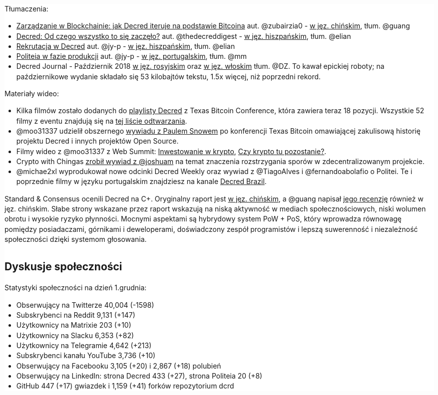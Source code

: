 Tłumaczenia:

* [Zarządzanie w Blockchainie: jak Decred iteruje na podstawie Bitcoina](https://medium.com/decred/blockchain-governance-how-decred-iterates-upon-bitcoin-3cc7030c655e) aut. @zubairzia0 - [w jęz. chińskim](https://medium.com/@guang.dcr/%E8%AF%91%E6%96%87-%E5%8C%BA%E5%9D%97%E9%93%BE%E6%B2%BB%E7%90%86-decred%E5%A6%82%E4%BD%95%E8%BF%AD%E4%BB%A3%E6%AF%94%E7%89%B9%E5%B8%81-53f434b26105), tłum. @guang
* [Decred: Od czego wszystko to się zaczęło?](https://thedecreddigest.com/2017/06/10/decred-where-did-it-all-begin/) aut. @thedecreddigest - [w jęz. hiszpańskim](https://medium.com/@decred_es/decred-d%C3%B3nde-comenz%C3%B3-todo-aaa49fed0091), tłum. @elian
* [Rekrutacja w Decred](https://blog.decred.org/2017/07/25/Decred-Recruiting/) aut. @jy-p - [w jęz. hiszpańskim](https://medium.com/@decred_es/c%C3%B3mo-ser-contratista-en-decred-d0f05386f799), tłum. @elian
* [Politeia w fazie produkcji](https://blog.decred.org/2018/10/15/Politeia-in-Production/) aut. @jy-p - [w jęz. portugalskim](https://stakey.club/translated/politeia-em-producao/), tłum. @mm
* Decred Journal - Październik 2018 [w jęz. rosyjskim](https://medium.com/decred-russia/decred-journal-%D0%BE%D0%BA%D1%82%D1%8F%D0%B1%D1%80%D1%8C-2018-1eeffc65344c) oraz [w jęz. włoskim](https://medium.com/decred-ita/decred-journal-ottobre-2018-a68e88c926ff) tłum. @DZ. To kawał epickiej roboty; na październikowe wydanie składało się 53 kilobajtów tekstu, 1.5x więcej, niż poprzedni rekord.

Materiały wideo:

* Kilka filmów zostało dodanych do [playlisty Decred](https://www.youtube.com/playlist?list=PLaMrpvQ0yJ_x4L3vtUwfZOM6euh3P8-fx) z Texas Bitcoin Conference, która zawiera teraz 18 pozycji. Wszystkie 52 filmy z eventu znajdują się na [tej liście odtwarzania](https://www.youtube.com/playlist?list=PLlLSsIJ2O_cTIaALNXExlEqu3jP6IQyc).
* @moo31337 udzielił obszernego [wywiadu z Paulem Snowem](https://www.youtube.com/watch?v=MgtBRlAfu2k) po konferencji Texas Bitcoin omawiającej zakulisową historię projektu Decred i innych projektów Open Source.
* Filmy wideo z @moo31337 z Web Summit: [Inwestowanie w krypto](https://www.youtube.com/watch?v=GO_Iv4vRjZs), [Czy krypto tu pozostanie?](https://www.youtube.com/watch?v=L-OzMPHbDi4).
* Crypto with Chingas [zrobił wywiad z @joshuam](https://www.youtube.com/watch?v=o5jSLGiAdb8) na temat znaczenia rozstrzygania sporów w zdecentralizowanym projekcie.
* @michae2xl wyprodukował nowe odcinki Decred Weekly oraz wywiad z @TiagoAlves i @fernandoabolafio o Politei. Te i poprzednie filmy w języku portugalskim znajdziesz na kanale [Decred Brazil](https://www.youtube.com/channel/UC73wa2ddXuPWsmenVfeFTYg).

Standard & Consensus ocenili Decred na C+. Oryginalny raport jest [w jęz. chińskim](https://michelangelo.sncrating.com/report/168), a @guang napisał [jego recenzję](https://medium.com/@guang.dcr/%E8%A7%A3%E6%9E%90%E8%AF%84%E7%BA%A7-dcr-%E9%80%9A%E8%BF%87%E6%B7%B7%E5%90%88%E5%85%B1%E8%AF%86%E6%9C%BA%E5%88%B6%E5%B9%B3%E8%A1%A1%E6%9D%83%E7%9B%8A%E5%88%86%E9%85%8D-%E6%A0%87%E5%87%86%E5%85%B1%E8%AF%86%E8%AF%84%E7%BA%A7-5edc6f03dc1c) również w jęz. chińskim. Słabe strony wskazane przez raport wskazują na niską aktywność w mediach społecznościowych, niski wolumen obrotu i wysokie ryzyko płynności. Mocnymi aspektami są hybrydowy system PoW + PoS, który wprowadza równowagę pomiędzy posiadaczami, górnikami i deweloperami, doświadczony zespół programistów i lepszą suwerenność i niezależność społeczności dzięki systemom głosowania.

## Dyskusje społeczności

Statystyki społeczności na dzień 1.grudnia:

* Obserwujący na Twitterze 40,004 (-1598)
* Subskrybenci na Reddit 9,131 (+147)
* Użytkownicy na Matrixie 203 (+10)
* Użytkownicy na Slacku 6,353 (+82)
* Użytkownicy na Telegramie 4,642 (+213)
* Subskrybenci kanału YouTube 3,736 (+10)
* Obserwujący na Facebooku 3,105 (+20) i 2,867 (+18) polubień
* Obserwujący na LinkedIn: strona Decred 433 (+27), strona Politeia 20 (+8)
* GitHub 447 (+17) gwiazdek i 1,159 (+41) forków repozytorium dcrd
